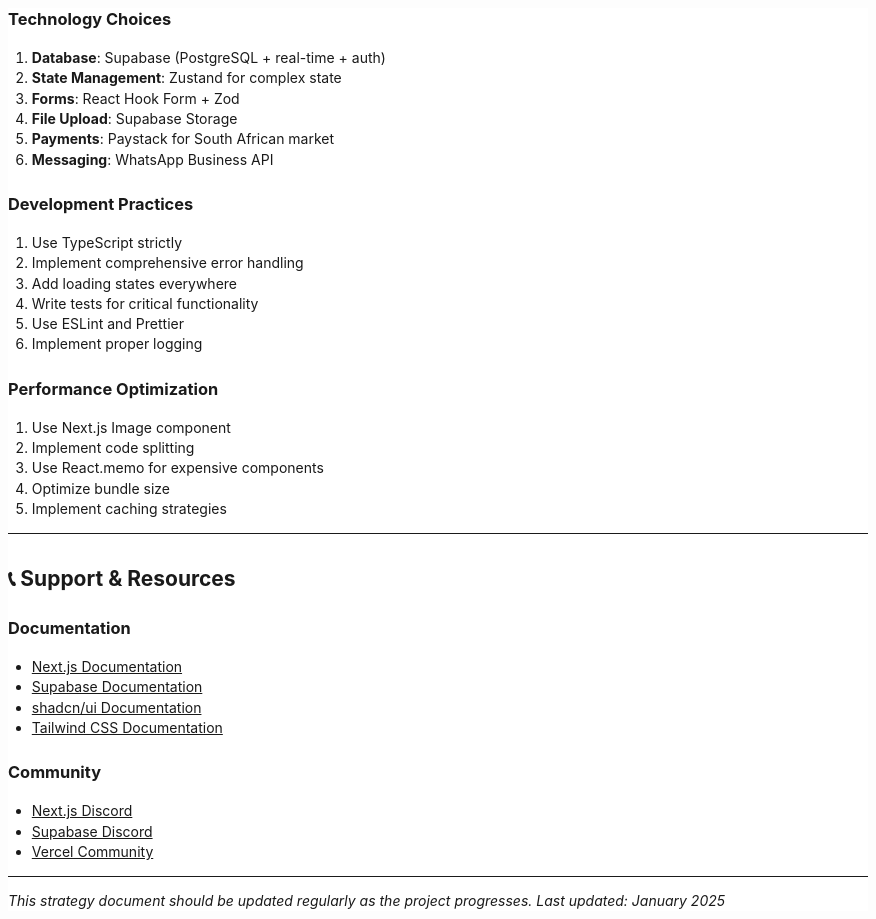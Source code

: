 ### Technology Choices
1. **Database**: Supabase (PostgreSQL + real-time + auth)
2. **State Management**: Zustand for complex state
3. **Forms**: React Hook Form + Zod
4. **File Upload**: Supabase Storage
5. **Payments**: Paystack for South African market
6. **Messaging**: WhatsApp Business API

### Development Practices
1. Use TypeScript strictly
2. Implement comprehensive error handling
3. Add loading states everywhere
4. Write tests for critical functionality
5. Use ESLint and Prettier
6. Implement proper logging

### Performance Optimization
1. Use Next.js Image component
2. Implement code splitting
3. Use React.memo for expensive components
4. Optimize bundle size
5. Implement caching strategies

---

## 📞 Support & Resources

### Documentation
- [Next.js Documentation](https://nextjs.org/docs)
- [Supabase Documentation](https://supabase.com/docs)
- [shadcn/ui Documentation](https://ui.shadcn.com)
- [Tailwind CSS Documentation](https://tailwindcss.com/docs)

### Community
- [Next.js Discord](https://discord.gg/nextjs)
- [Supabase Discord](https://discord.supabase.com)
- [Vercel Community](https://github.com/vercel/next.js/discussions)

---

*This strategy document should be updated regularly as the project progresses. Last updated: January 2025*
